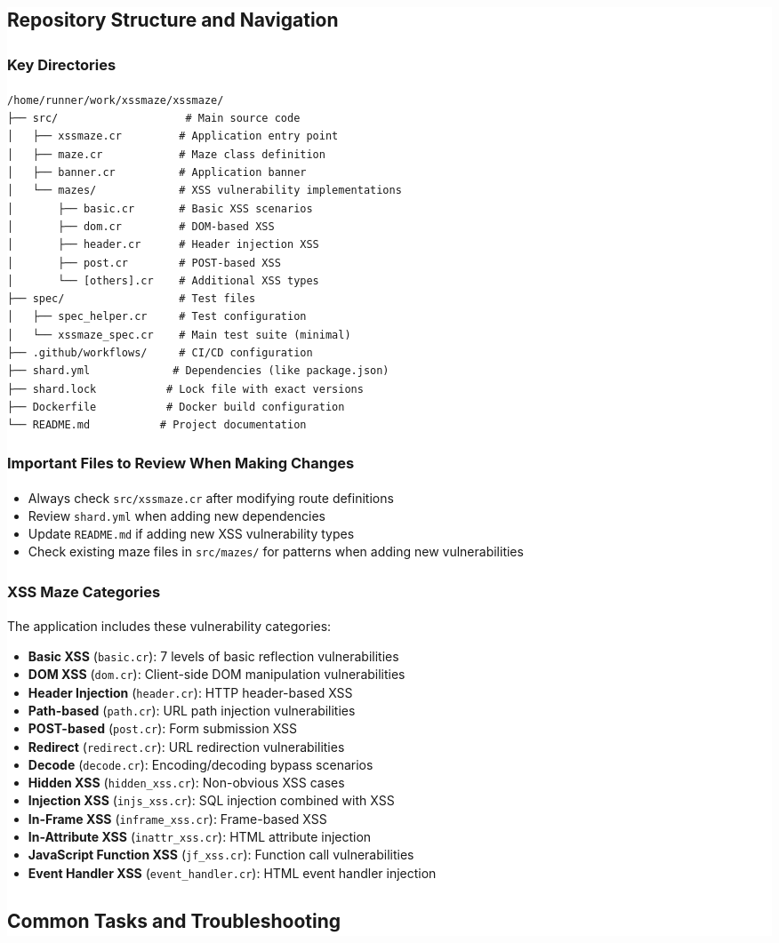 ## Repository Structure and Navigation

### Key Directories
```
/home/runner/work/xssmaze/xssmaze/
├── src/                    # Main source code
│   ├── xssmaze.cr         # Application entry point
│   ├── maze.cr            # Maze class definition
│   ├── banner.cr          # Application banner
│   └── mazes/             # XSS vulnerability implementations
│       ├── basic.cr       # Basic XSS scenarios
│       ├── dom.cr         # DOM-based XSS
│       ├── header.cr      # Header injection XSS
│       ├── post.cr        # POST-based XSS
│       └── [others].cr    # Additional XSS types
├── spec/                  # Test files
│   ├── spec_helper.cr     # Test configuration
│   └── xssmaze_spec.cr    # Main test suite (minimal)
├── .github/workflows/     # CI/CD configuration
├── shard.yml             # Dependencies (like package.json)
├── shard.lock           # Lock file with exact versions
├── Dockerfile           # Docker build configuration
└── README.md           # Project documentation
```

### Important Files to Review When Making Changes
- Always check `src/xssmaze.cr` after modifying route definitions
- Review `shard.yml` when adding new dependencies
- Update `README.md` if adding new XSS vulnerability types
- Check existing maze files in `src/mazes/` for patterns when adding new vulnerabilities

### XSS Maze Categories
The application includes these vulnerability categories:
- **Basic XSS** (`basic.cr`): 7 levels of basic reflection vulnerabilities
- **DOM XSS** (`dom.cr`): Client-side DOM manipulation vulnerabilities
- **Header Injection** (`header.cr`): HTTP header-based XSS
- **Path-based** (`path.cr`): URL path injection vulnerabilities
- **POST-based** (`post.cr`): Form submission XSS
- **Redirect** (`redirect.cr`): URL redirection vulnerabilities
- **Decode** (`decode.cr`): Encoding/decoding bypass scenarios
- **Hidden XSS** (`hidden_xss.cr`): Non-obvious XSS cases
- **Injection XSS** (`injs_xss.cr`): SQL injection combined with XSS
- **In-Frame XSS** (`inframe_xss.cr`): Frame-based XSS
- **In-Attribute XSS** (`inattr_xss.cr`): HTML attribute injection
- **JavaScript Function XSS** (`jf_xss.cr`): Function call vulnerabilities
- **Event Handler XSS** (`event_handler.cr`): HTML event handler injection

## Common Tasks and Troubleshooting
